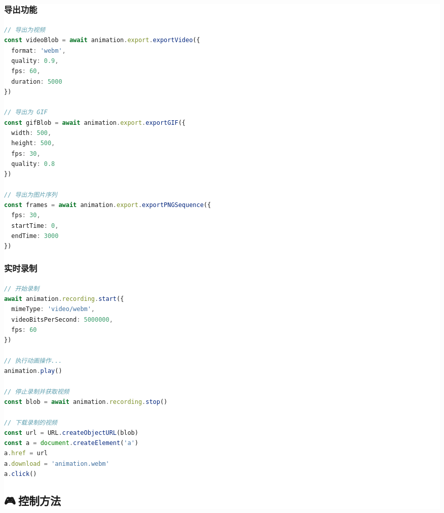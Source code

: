 ### 导出功能

```typescript
// 导出为视频
const videoBlob = await animation.export.exportVideo({
  format: 'webm',
  quality: 0.9,
  fps: 60,
  duration: 5000
})

// 导出为 GIF
const gifBlob = await animation.export.exportGIF({
  width: 500,
  height: 500,
  fps: 30,
  quality: 0.8
})

// 导出为图片序列
const frames = await animation.export.exportPNGSequence({
  fps: 30,
  startTime: 0,
  endTime: 3000
})
```

### 实时录制

```typescript
// 开始录制
await animation.recording.start({
  mimeType: 'video/webm',
  videoBitsPerSecond: 5000000,
  fps: 60
})

// 执行动画操作...
animation.play()

// 停止录制并获取视频
const blob = await animation.recording.stop()

// 下载录制的视频
const url = URL.createObjectURL(blob)
const a = document.createElement('a')
a.href = url
a.download = 'animation.webm'
a.click()
```

## 🎮 控制方法
